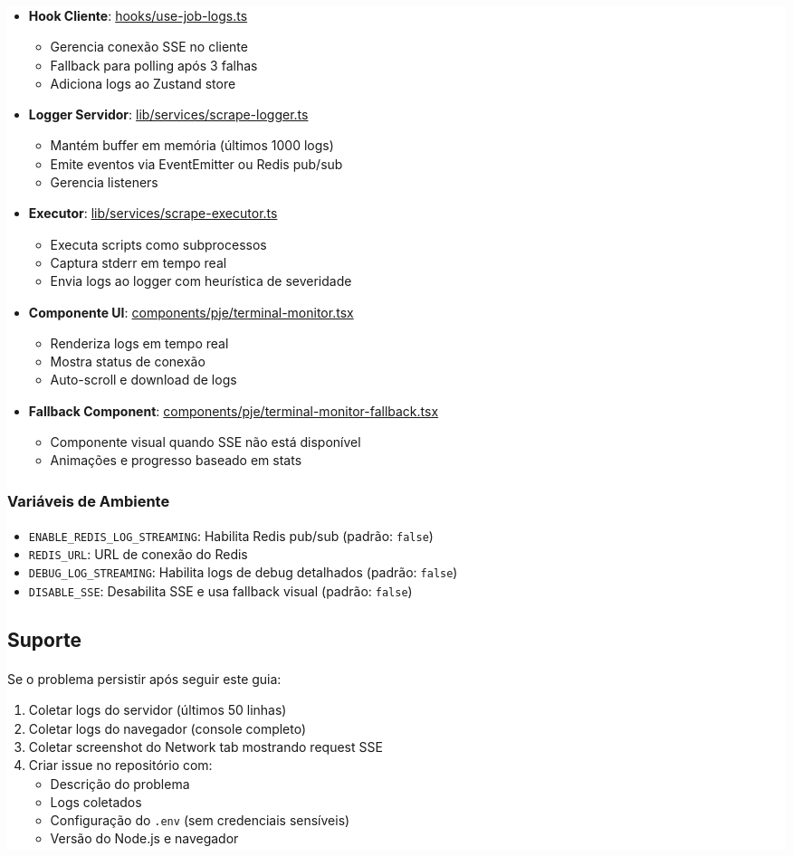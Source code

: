 - **Hook Cliente**: [hooks/use-job-logs.ts](../hooks/use-job-logs.ts)
  - Gerencia conexão SSE no cliente
  - Fallback para polling após 3 falhas
  - Adiciona logs ao Zustand store

- **Logger Servidor**: [lib/services/scrape-logger.ts](../lib/services/scrape-logger.ts)
  - Mantém buffer em memória (últimos 1000 logs)
  - Emite eventos via EventEmitter ou Redis pub/sub
  - Gerencia listeners

- **Executor**: [lib/services/scrape-executor.ts](../lib/services/scrape-executor.ts)
  - Executa scripts como subprocessos
  - Captura stderr em tempo real
  - Envia logs ao logger com heurística de severidade

- **Componente UI**: [components/pje/terminal-monitor.tsx](../components/pje/terminal-monitor.tsx)
  - Renderiza logs em tempo real
  - Mostra status de conexão
  - Auto-scroll e download de logs

- **Fallback Component**: [components/pje/terminal-monitor-fallback.tsx](../components/pje/terminal-monitor-fallback.tsx)
  - Componente visual quando SSE não está disponível
  - Animações e progresso baseado em stats

### Variáveis de Ambiente

- `ENABLE_REDIS_LOG_STREAMING`: Habilita Redis pub/sub (padrão: `false`)
- `REDIS_URL`: URL de conexão do Redis
- `DEBUG_LOG_STREAMING`: Habilita logs de debug detalhados (padrão: `false`)
- `DISABLE_SSE`: Desabilita SSE e usa fallback visual (padrão: `false`)

## Suporte

Se o problema persistir após seguir este guia:

1. Coletar logs do servidor (últimos 50 linhas)
2. Coletar logs do navegador (console completo)
3. Coletar screenshot do Network tab mostrando request SSE
4. Criar issue no repositório com:
   - Descrição do problema
   - Logs coletados
   - Configuração do `.env` (sem credenciais sensíveis)
   - Versão do Node.js e navegador
